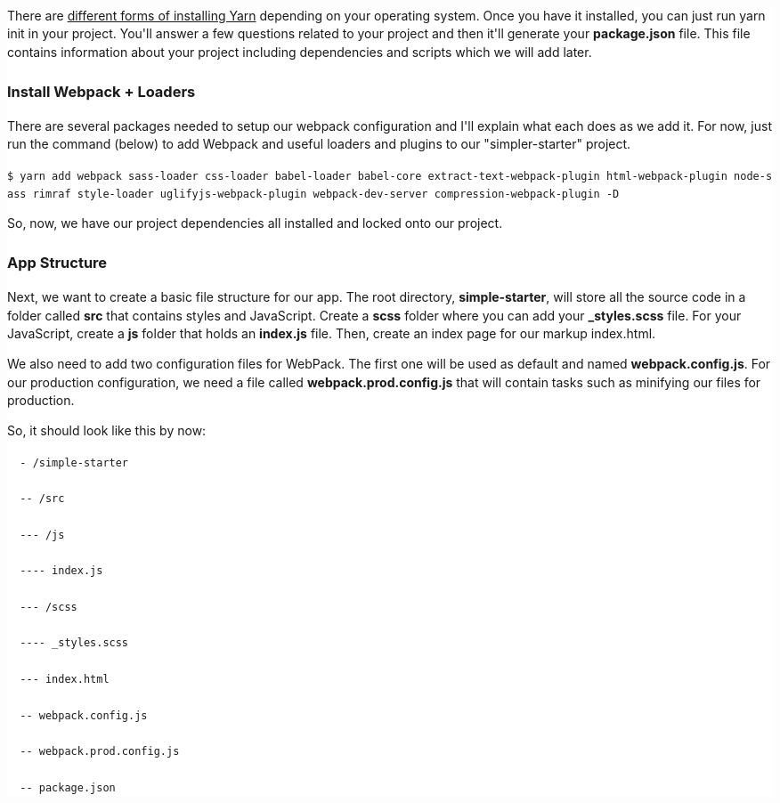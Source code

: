 There are [different forms of installing Yarn](https://yarnpkg.com/en/docs/install) depending on your operating system. Once you have it installed, you can just run <span class="code-inline">yarn init</span> in your project. You'll answer a few questions related to your project and then it'll generate your **package.json** file. This file contains information about your project including dependencies and scripts which we will add later.

### Install Webpack + Loaders

There are several packages needed to setup our webpack configuration and I'll explain what each does as we add it. For now, just run the command (below) to add Webpack and useful loaders and plugins to our "simpler-starter" project.

```
$ yarn add webpack sass-loader css-loader babel-loader babel-core extract-text-webpack-plugin html-webpack-plugin node-sass rimraf style-loader uglifyjs-webpack-plugin webpack-dev-server compression-webpack-plugin -D
```

So, now, we have our project dependencies all installed and locked onto our project.

### App Structure

Next, we want to create a basic file structure for our app. The root directory, **simple-starter**, will store all the source code in a folder called **src** that contains styles and JavaScript. Create a **scss** folder where you can add your **_styles.scss** file. For your JavaScript, create a **js** folder that holds an **index.js** file. Then, create an index page for our markup <span class="code-inline">index.html</span>. 

We also need to add two configuration files for WebPack. The first one will be used as default and named **webpack.config.js**. For our production configuration, we need a file called **webpack.prod.config.js** that will contain tasks such as minifying our files for production.

So, it should look like this by now:

```
  - /simple-starter

  -- /src
  
  --- /js

  ---- index.js

  --- /scss
  
  ---- _styles.scss
  
  --- index.html
  
  -- webpack.config.js

  -- webpack.prod.config.js

  -- package.json
```
